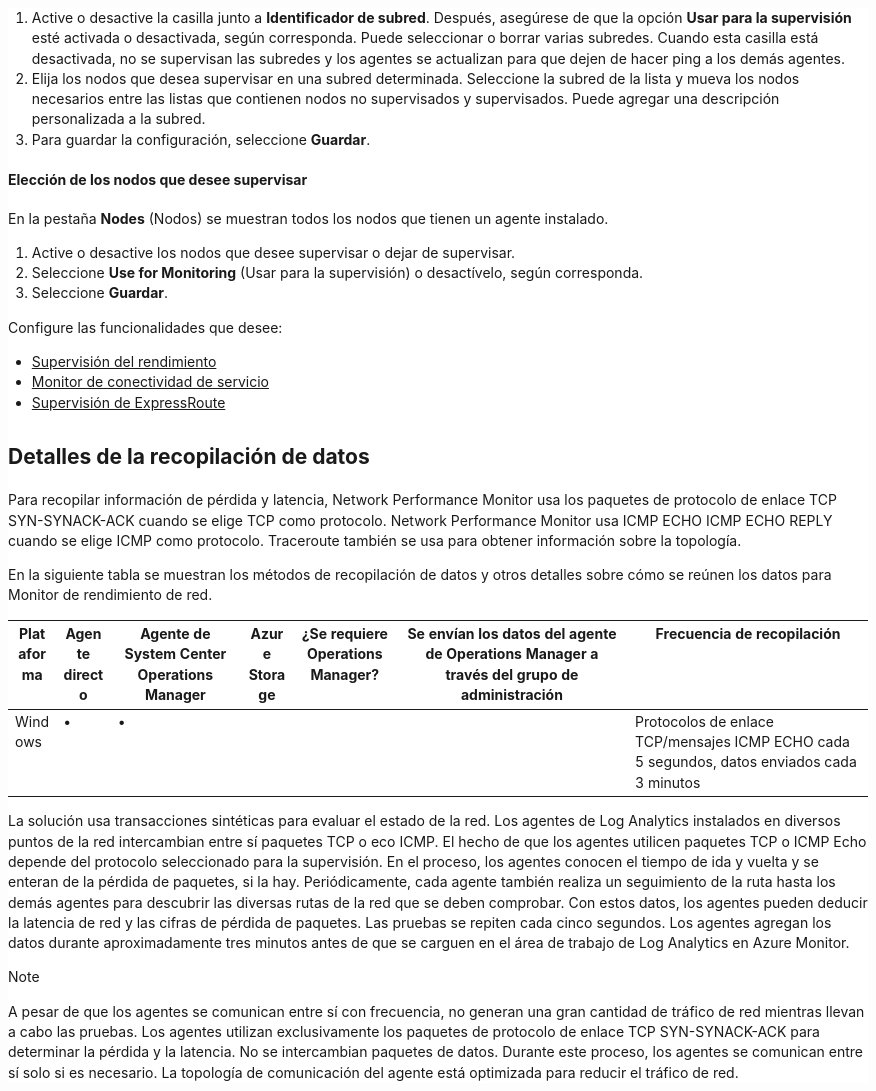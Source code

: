 1. Active o desactive la casilla junto a **Identificador de subred**. Después, asegúrese de que la opción **Usar para la supervisión** esté activada o desactivada, según corresponda. Puede seleccionar o borrar varias subredes. Cuando esta casilla está desactivada, no se supervisan las subredes y los agentes se actualizan para que dejen de hacer ping a los demás agentes. 
2. Elija los nodos que desea supervisar en una subred determinada. Seleccione la subred de la lista y mueva los nodos necesarios entre las listas que contienen nodos no supervisados y supervisados. Puede agregar una descripción personalizada a la subred.
3. Para guardar la configuración, seleccione **Guardar**. 

#### <a name="choose-nodes-to-monitor"></a>Elección de los nodos que desee supervisar

En la pestaña **Nodes** (Nodos) se muestran todos los nodos que tienen un agente instalado. 

1. Active o desactive los nodos que desee supervisar o dejar de supervisar. 
2. Seleccione **Use for Monitoring** (Usar para la supervisión) o desactívelo, según corresponda. 
3. Seleccione **Guardar**. 


Configure las funcionalidades que desee:

- [Supervisión del rendimiento](network-performance-monitor-performance-monitor.md#configuration)
- [Monitor de conectividad de servicio](network-performance-monitor-performance-monitor.md#configuration)
- [Supervisión de ExpressRoute](network-performance-monitor-expressroute.md#configuration)

 

## <a name="data-collection-details"></a>Detalles de la recopilación de datos
Para recopilar información de pérdida y latencia, Network Performance Monitor usa los paquetes de protocolo de enlace TCP SYN-SYNACK-ACK cuando se elige TCP como protocolo. Network Performance Monitor usa ICMP ECHO ICMP ECHO REPLY cuando se elige ICMP como protocolo. Traceroute también se usa para obtener información sobre la topología.

En la siguiente tabla se muestran los métodos de recopilación de datos y otros detalles sobre cómo se reúnen los datos para Monitor de rendimiento de red.

| Plataforma | Agente directo | Agente de System Center Operations Manager | Azure Storage | ¿Se requiere Operations Manager? | Se envían los datos del agente de Operations Manager a través del grupo de administración | Frecuencia de recopilación |
| --- | --- | --- | --- | --- | --- | --- |
| Windows | &#8226; | &#8226; |  |  |  |Protocolos de enlace TCP/mensajes ICMP ECHO cada 5 segundos, datos enviados cada 3 minutos |
 

 
La solución usa transacciones sintéticas para evaluar el estado de la red. Los agentes de Log Analytics instalados en diversos puntos de la red intercambian entre sí paquetes TCP o eco ICMP. El hecho de que los agentes utilicen paquetes TCP o ICMP Echo depende del protocolo seleccionado para la supervisión. En el proceso, los agentes conocen el tiempo de ida y vuelta y se enteran de la pérdida de paquetes, si la hay. Periódicamente, cada agente también realiza un seguimiento de la ruta hasta los demás agentes para descubrir las diversas rutas de la red que se deben comprobar. Con estos datos, los agentes pueden deducir la latencia de red y las cifras de pérdida de paquetes. Las pruebas se repiten cada cinco segundos. Los agentes agregan los datos durante aproximadamente tres minutos antes de que se carguen en el área de trabajo de Log Analytics en Azure Monitor.



>[!NOTE]
> A pesar de que los agentes se comunican entre sí con frecuencia, no generan una gran cantidad de tráfico de red mientras llevan a cabo las pruebas. Los agentes utilizan exclusivamente los paquetes de protocolo de enlace TCP SYN-SYNACK-ACK para determinar la pérdida y la latencia. No se intercambian paquetes de datos. Durante este proceso, los agentes se comunican entre sí solo si es necesario. La topología de comunicación del agente está optimizada para reducir el tráfico de red.
